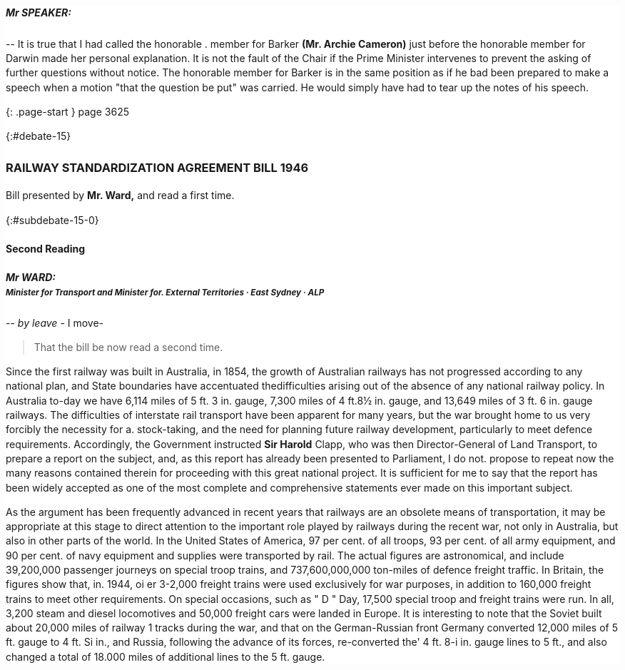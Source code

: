 ##### Mr SPEAKER:

-- It is true that I had called the honorable . member for Barker  **(Mr. Archie Cameron)**  just before the honorable member for Darwin made her personal explanation. It is not the fault of the Chair if the Prime Minister intervenes to prevent the asking of further questions without notice. The honorable member for Barker is in the same position as if he bad been prepared to make a speech when a motion "that the question be put" was carried. He would simply have had to tear up the notes of his speech. 

{: .page-start }
page 3625

{:#debate-15}
### RAILWAY STANDARDIZATION AGREEMENT BILL 1946

Bill presented by  **Mr. Ward,**  and read a first time. 

{:#subdebate-15-0}
#### Second Reading

##### Mr WARD:<br><small class="text-muted">Minister for Transport and Minister for. External Territories &middot; East Sydney &middot; ALP</small>

--  *by leave*  - I move- 

  >That the bill be now read a second time. 

Since the first railway was built in Australia, in 1854, the growth of Australian railways has not progressed according to any national plan, and State boundaries have accentuated thedifficulties arising out of the absence of any national railway policy. In Australia to-day we have 6,114 miles of 5 ft. 3 in. gauge, 7,300 miles of 4 ft.8½ in. gauge, and 13,649 miles of 3 ft. 6 in. gauge railways. The difficulties of interstate rail transport have been apparent for many years, but the war brought home to us very forcibly the necessity for a. stock-taking, and the need for planning future railway development, particularly to meet defence requirements. Accordingly, the Government instructed  **Sir Harold**  Clapp, who was then Director-General of Land Transport, to prepare a report on the subject, and, as this report has already been presented to Parliament, I do not. propose to repeat now the many reasons contained therein for proceeding with this great national project. It is sufficient for me to say that the report has been widely accepted as one of the most complete and comprehensive statements ever made on this important subject. 

As the argument has been frequently advanced in recent years that railways are an obsolete means of transportation, it may be appropriate at this stage to direct attention to the important role played by railways during the recent war, not only in Australia, but also in other parts of the world. In the United States of America, 97 per cent. of all troops, 93 per cent. of all army equipment, and 90 per cent. of navy equipment and supplies were transported by rail. The actual figures are astronomical, and include 39,200,000 passenger journeys on special troop trains, and 737,600,000,000 ton-miles of defence freight traffic. In Britain, the figures show that, in. 1944, oi er 3-2,000 freight trains were used exclusively for war purposes, in addition to 160,000 freight trains to meet other requirements. On special occasions, such as " D " Day, 17,500 special troop and freight trains were run. In all, 3,200 steam and diesel locomotives and 50,000 freight cars were landed in Europe. It is interesting to note that the Soviet built about 20,000 miles of railway 1 tracks during the war, and that on the German-Russian front Germany converted 12,000 miles of 5 ft. gauge to 4 ft. Si in., and Russia, following the advance of its forces, re-converted the' 4 ft. 8-i in. gauge lines to 5 ft., and also changed a total of 18.000 miles of additional lines to the 5 ft. gauge. 
